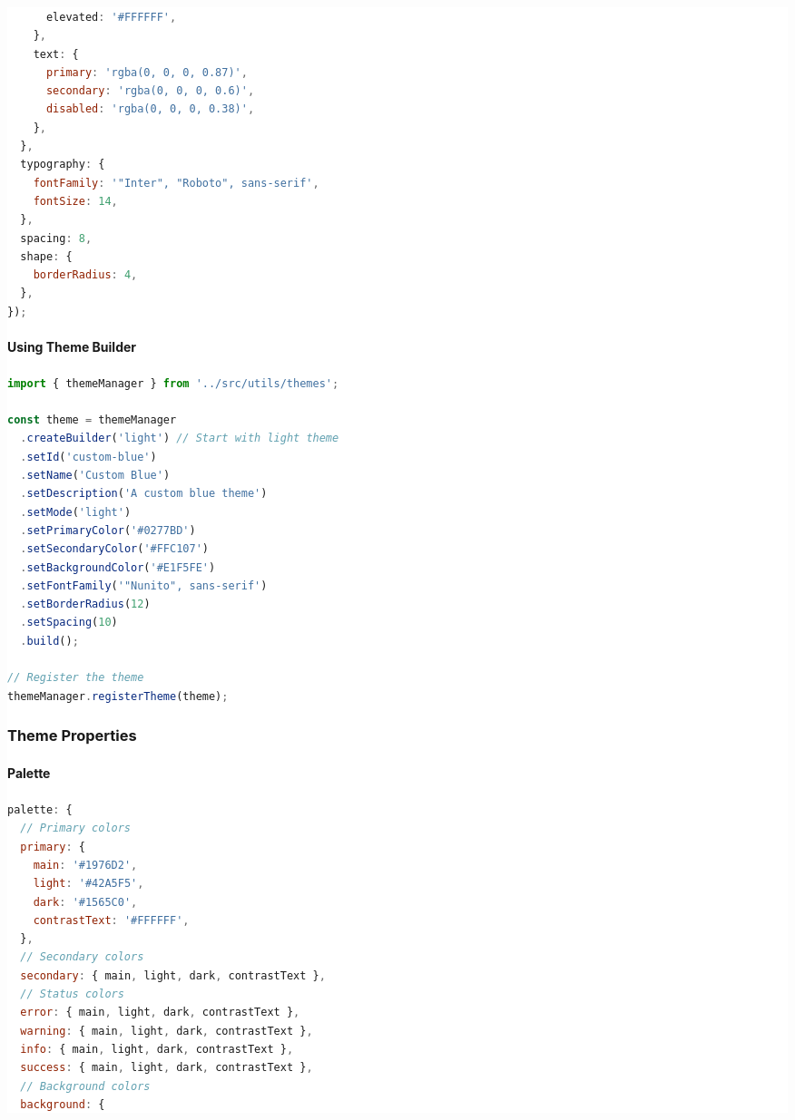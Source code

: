 ```javascript
      elevated: '#FFFFFF',
    },
    text: {
      primary: 'rgba(0, 0, 0, 0.87)',
      secondary: 'rgba(0, 0, 0, 0.6)',
      disabled: 'rgba(0, 0, 0, 0.38)',
    },
  },
  typography: {
    fontFamily: '"Inter", "Roboto", sans-serif',
    fontSize: 14,
  },
  spacing: 8,
  shape: {
    borderRadius: 4,
  },
});
```

#### Using Theme Builder

```javascript
import { themeManager } from '../src/utils/themes';

const theme = themeManager
  .createBuilder('light') // Start with light theme
  .setId('custom-blue')
  .setName('Custom Blue')
  .setDescription('A custom blue theme')
  .setMode('light')
  .setPrimaryColor('#0277BD')
  .setSecondaryColor('#FFC107')
  .setBackgroundColor('#E1F5FE')
  .setFontFamily('"Nunito", sans-serif')
  .setBorderRadius(12)
  .setSpacing(10)
  .build();

// Register the theme
themeManager.registerTheme(theme);
```

### Theme Properties

#### Palette

```javascript
palette: {
  // Primary colors
  primary: {
    main: '#1976D2',
    light: '#42A5F5',
    dark: '#1565C0',
    contrastText: '#FFFFFF',
  },
  // Secondary colors
  secondary: { main, light, dark, contrastText },
  // Status colors
  error: { main, light, dark, contrastText },
  warning: { main, light, dark, contrastText },
  info: { main, light, dark, contrastText },
  success: { main, light, dark, contrastText },
  // Background colors
  background: {
```